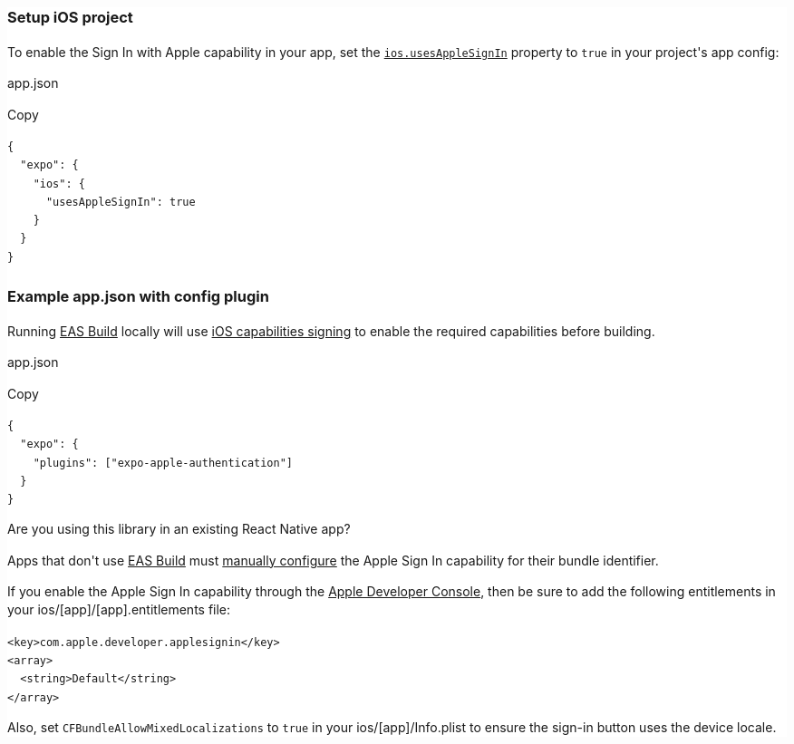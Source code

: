 ### Setup iOS project

To enable the Sign In with Apple capability in your app, set the
[`ios.usesAppleSignIn`](/versions/latest/config/app#usesapplesignin) property
to `true` in your project's app config:

app.json

Copy

    
    
    {
      "expo": {
        "ios": {
          "usesAppleSignIn": true
        }
      }
    }
    

### Example app.json with config plugin

Running [EAS Build](/build/introduction) locally will use [iOS capabilities
signing](/build-reference/ios-capabilities) to enable the required
capabilities before building.

app.json

Copy

    
    
    {
      "expo": {
        "plugins": ["expo-apple-authentication"]
      }
    }
    

Are you using this library in an existing React Native app?

Apps that don't use [EAS Build](/build/introduction) must [manually
configure](/build-reference/ios-capabilities#manual-setup) the Apple Sign In
capability for their bundle identifier.

If you enable the Apple Sign In capability through the [Apple Developer
Console](/build-reference/ios-capabilities#apple-developer-console), then be
sure to add the following entitlements in your ios/[app]/[app].entitlements
file:

    
    
    <key>com.apple.developer.applesignin</key>
    <array>
      <string>Default</string>
    </array>
    

Also, set `CFBundleAllowMixedLocalizations` to `true` in your
ios/[app]/Info.plist to ensure the sign-in button uses the device locale.
